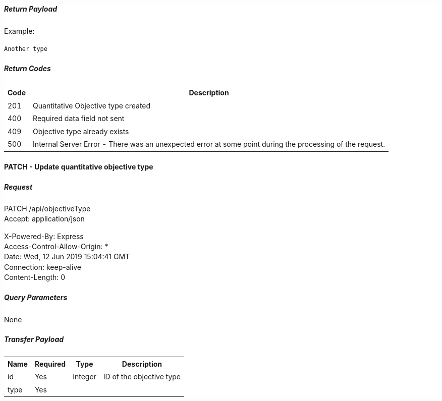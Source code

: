 ##### Return Payload

Example:

    Another type

##### Return Codes

<table>
  <tr>
    <th>Code</th>
    <th>Description</th>
  </tr>
  <tr>
    <td>201</td>
    <td>Quantitative Objective type created</td>
  </tr>
  <tr>
    <td>400</td>
    <td>Required data field not sent</td>
  </tr>
  <tr>
    <td>409</td>
    <td>Objective type already exists </td>
  </tr>
  <tr>
    <td>500</td>
    <td>Internal Server Error - There was an unexpected error at some point during the processing of the request.</td>
  </tr>
</table>

#### PATCH - Update quantitative objective type

##### Request

PATCH /api/objectiveType<br>
Accept: application/json<br>

X-Powered-By: Express<br>
Access-Control-Allow-Origin: *<br>
Date: Wed, 12 Jun 2019 15:04:41 GMT<br>
Connection: keep-alive<br>
Content-Length: 0

##### Query Parameters

None

##### Transfer Payload

<table>
  <tr>
    <th>Name</th>
    <th>Required</th>
    <th>Type</th>
    <th>Description</th>
  </tr>
  <tr>
    <td>id</td>
    <td>Yes</td>
    <td>Integer</td>
    <td>ID of the objective type</td>
  </tr>
  <tr>
    <td>type</td>
    <td>Yes</td>